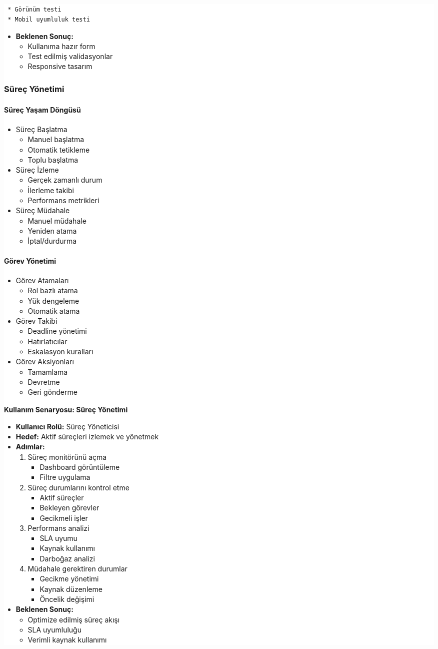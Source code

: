      * Görünüm testi
     * Mobil uyumluluk testi
- **Beklenen Sonuç:**
  * Kullanıma hazır form
  * Test edilmiş validasyonlar
  * Responsive tasarım

### Süreç Yönetimi
#### Süreç Yaşam Döngüsü
- Süreç Başlatma
  * Manuel başlatma
  * Otomatik tetikleme
  * Toplu başlatma
- Süreç İzleme
  * Gerçek zamanlı durum
  * İlerleme takibi
  * Performans metrikleri
- Süreç Müdahale
  * Manuel müdahale
  * Yeniden atama
  * İptal/durdurma

#### Görev Yönetimi
- Görev Atamaları
  * Rol bazlı atama
  * Yük dengeleme
  * Otomatik atama
- Görev Takibi
  * Deadline yönetimi
  * Hatırlatıcılar
  * Eskalasyon kuralları
- Görev Aksiyonları
  * Tamamlama
  * Devretme
  * Geri gönderme

**Kullanım Senaryosu: Süreç Yönetimi**
- **Kullanıcı Rolü:** Süreç Yöneticisi
- **Hedef:** Aktif süreçleri izlemek ve yönetmek
- **Adımlar:**
  1. Süreç monitörünü açma
     * Dashboard görüntüleme
     * Filtre uygulama
  2. Süreç durumlarını kontrol etme
     * Aktif süreçler
     * Bekleyen görevler
     * Gecikmeli işler
  3. Performans analizi
     * SLA uyumu
     * Kaynak kullanımı
     * Darboğaz analizi
  4. Müdahale gerektiren durumlar
     * Gecikme yönetimi
     * Kaynak düzenleme
     * Öncelik değişimi
- **Beklenen Sonuç:**
  * Optimize edilmiş süreç akışı
  * SLA uyumluluğu
  * Verimli kaynak kullanımı
